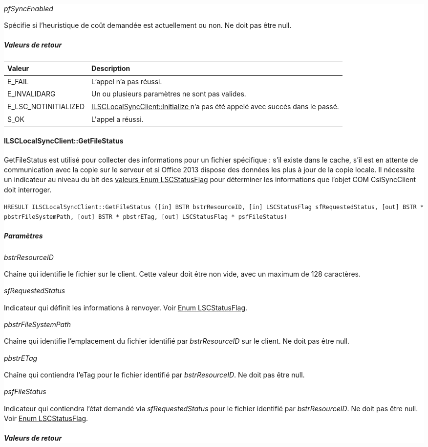  _pfSyncEnabled_
  
Spécifie si l’heuristique de coût demandée est actuellement ou non. Ne doit pas être null. 
  
##### <a name="return-values"></a>Valeurs de retour

|Valeur|Description|
|:-----|:-----|
|E_FAIL  <br/> |L’appel n’a pas réussi.  <br/> |
|E_INVALIDARG  <br/> |Un ou plusieurs paramètres ne sont pas valides.  <br/> |
|E_LSC_NOTINITIALIZED  <br/> |[ILSCLocalSyncClient::Initialize ](using-csisyncclient-to-control-the-office-document-cache-odc.md#ILSCLocalSyncClient_Initialize) n’a pas été appelé avec succès dans le passé.  <br/> |
|S_OK  <br/> |L'appel a réussi.  <br/> |
   
#### <a name="ilsclocalsyncclientgetfilestatus"></a>ILSCLocalSyncClient::GetFileStatus

GetFileStatus est utilisé pour collecter des informations pour un fichier spécifique : s’il existe dans le cache, s’il est en attente de communication avec la copie sur le serveur et si Office 2013 dispose des données les plus à jour de la copie locale. Il nécessite un indicateur au niveau du bit des [valeurs Enum LSCStatusFlag](using-csisyncclient-to-control-the-office-document-cache-odc.md#Enum_LSCStatusFlag) pour déterminer les informations que l’objet COM CsiSyncClient doit interroger. 
  
`HRESULT ILSCLocalSyncClient::GetFileStatus ([in] BSTR bstrResourceID, [in] LSCStatusFlag sfRequestedStatus, [out] BSTR * pbstrFileSystemPath, [out] BSTR * pbstrETag, [out] LSCStatusFlag * psfFileStatus)`

##### <a name="parameters"></a>Paramètres

 _bstrResourceID_
  
Chaîne qui identifie le fichier sur le client. Cette valeur doit être non vide, avec un maximum de 128 caractères. 
  
 _sfRequestedStatus_
  
Indicateur qui définit les informations à renvoyer. Voir [Enum LSCStatusFlag](using-csisyncclient-to-control-the-office-document-cache-odc.md#Enum_LSCStatusFlag). 
  
 _pbstrFileSystemPath_
  
Chaîne qui identifie l’emplacement du fichier identifié par  _bstrResourceID_ sur le client. Ne doit pas être null. 
  
 _pbstrETag_
  
Chaîne qui contiendra l’eTag pour le fichier identifié par  _bstrResourceID_. Ne doit pas être null. 
  
 _psfFileStatus_
  
Indicateur qui contiendra l’état demandé via  _sfRequestedStatus_ pour le fichier identifié par  _bstrResourceID_. Ne doit pas être null. Voir [Enum LSCStatusFlag](using-csisyncclient-to-control-the-office-document-cache-odc.md#Enum_LSCStatusFlag). 
  
##### <a name="return-values"></a>Valeurs de retour
